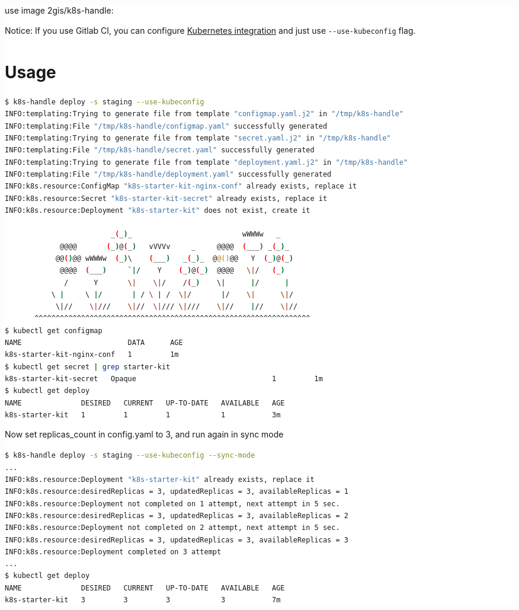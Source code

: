 use image 2gis/k8s-handle:<version or latest>

Notice: If you use Gitlab CI, you can configure [Kubernetes integration](https://docs.gitlab.com/ee/user/project/clusters/#adding-an-existing-kubernetes-cluster) and just use `--use-kubeconfig` flag.

# Usage
```bash
$ k8s-handle deploy -s staging --use-kubeconfig
INFO:templating:Trying to generate file from template "configmap.yaml.j2" in "/tmp/k8s-handle"
INFO:templating:File "/tmp/k8s-handle/configmap.yaml" successfully generated
INFO:templating:Trying to generate file from template "secret.yaml.j2" in "/tmp/k8s-handle"
INFO:templating:File "/tmp/k8s-handle/secret.yaml" successfully generated
INFO:templating:Trying to generate file from template "deployment.yaml.j2" in "/tmp/k8s-handle"
INFO:templating:File "/tmp/k8s-handle/deployment.yaml" successfully generated
INFO:k8s.resource:ConfigMap "k8s-starter-kit-nginx-conf" already exists, replace it
INFO:k8s.resource:Secret "k8s-starter-kit-secret" already exists, replace it
INFO:k8s.resource:Deployment "k8s-starter-kit" does not exist, create it

                         _(_)_                          wWWWw   _
             @@@@       (_)@(_)   vVVVv     _     @@@@  (___) _(_)_
            @@()@@ wWWWw  (_)\    (___)   _(_)_  @@()@@   Y  (_)@(_)
             @@@@  (___)     `|/    Y    (_)@(_)  @@@@   \|/   (_)
              /      Y       \|    \|/    /(_)    \|      |/      |
           \ |     \ |/       | / \ | /  \|/       |/    \|      \|/
            \|//    \|///    \|//  \|/// \|///    \|//    |//    \|//
       ^^^^^^^^^^^^^^^^^^^^^^^^^^^^^^^^^^^^^^^^^^^^^^^^^^^^^^^^^^^^^^^^^
$ kubectl get configmap 
NAME                         DATA      AGE
k8s-starter-kit-nginx-conf   1         1m
$ kubectl get secret | grep starter-kit
k8s-starter-kit-secret   Opaque                                1         1m
$ kubectl get deploy
NAME              DESIRED   CURRENT   UP-TO-DATE   AVAILABLE   AGE
k8s-starter-kit   1         1         1            1           3m
```
Now set replicas_count in config.yaml to 3, and run again in sync mode 
```bash
$ k8s-handle deploy -s staging --use-kubeconfig --sync-mode
...
INFO:k8s.resource:Deployment "k8s-starter-kit" already exists, replace it
INFO:k8s.resource:desiredReplicas = 3, updatedReplicas = 3, availableReplicas = 1
INFO:k8s.resource:Deployment not completed on 1 attempt, next attempt in 5 sec.
INFO:k8s.resource:desiredReplicas = 3, updatedReplicas = 3, availableReplicas = 2
INFO:k8s.resource:Deployment not completed on 2 attempt, next attempt in 5 sec.
INFO:k8s.resource:desiredReplicas = 3, updatedReplicas = 3, availableReplicas = 3
INFO:k8s.resource:Deployment completed on 3 attempt
...
$ kubectl get deploy
NAME              DESIRED   CURRENT   UP-TO-DATE   AVAILABLE   AGE
k8s-starter-kit   3         3         3            3           7m
```
